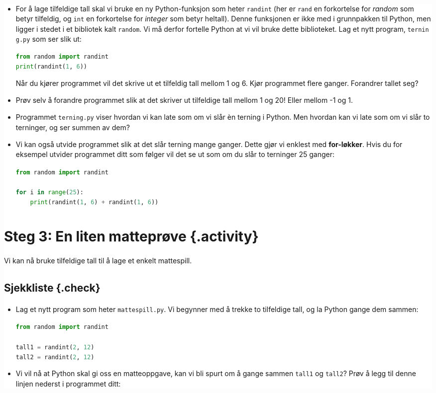 + For å lage tilfeldige tall skal vi bruke en ny Python-funksjon som
  heter `randint` (her er `rand` en forkortelse for *random* som betyr
  tilfeldig, og `int` en forkortelse for *integer* som betyr
  heltall). Denne funksjonen er ikke med i grunnpakken til Python, men
  ligger i stedet i et bibliotek kalt `random`. Vi må derfor fortelle
  Python at vi vil bruke dette biblioteket. Lag et nytt program,
  `terning.py` som ser slik ut:

  ```python
  from random import randint
  print(randint(1, 6))
  ```

  Når du kjører programmet vil det skrive ut et tilfeldig tall
  mellom 1 og 6. Kjør programmet flere ganger. Forandrer tallet seg?

+ Prøv selv å forandre programmet slik at det skriver ut tilfeldige
  tall mellom 1 og 20! Eller mellom -1 og 1.

+ Programmet `terning.py` viser hvordan vi kan late som om vi slår èn
  terning i Python. Men hvordan kan vi late som om vi slår to
  terninger, og ser summen av dem?

+ Vi kan også utvide programmet slik at det slår terning mange
  ganger. Dette gjør vi enklest med __for-løkker__. Hvis du for
  eksempel utvider programmet ditt som følger vil det se ut som om du
  slår to terninger 25 ganger:

  ```python
  from random import randint

  for i in range(25):
      print(randint(1, 6) + randint(1, 6))
  ```

# Steg 3: En liten matteprøve {.activity}

Vi kan nå bruke tilfeldige tall til å lage et enkelt mattespill.

## Sjekkliste {.check}

+ Lag et nytt program som heter `mattespill.py`. Vi begynner med å
  trekke to tilfeldige tall, og la Python gange dem sammen:

  ```python
  from random import randint

  tall1 = randint(2, 12)
  tall2 = randint(2, 12)
  ```

+ Vi vil nå at Python skal gi oss en matteoppgave, kan vi bli spurt om
  å gange sammen `tall1` og `tall2`? Prøv å legg til denne linjen
  nederst i programmet ditt:
